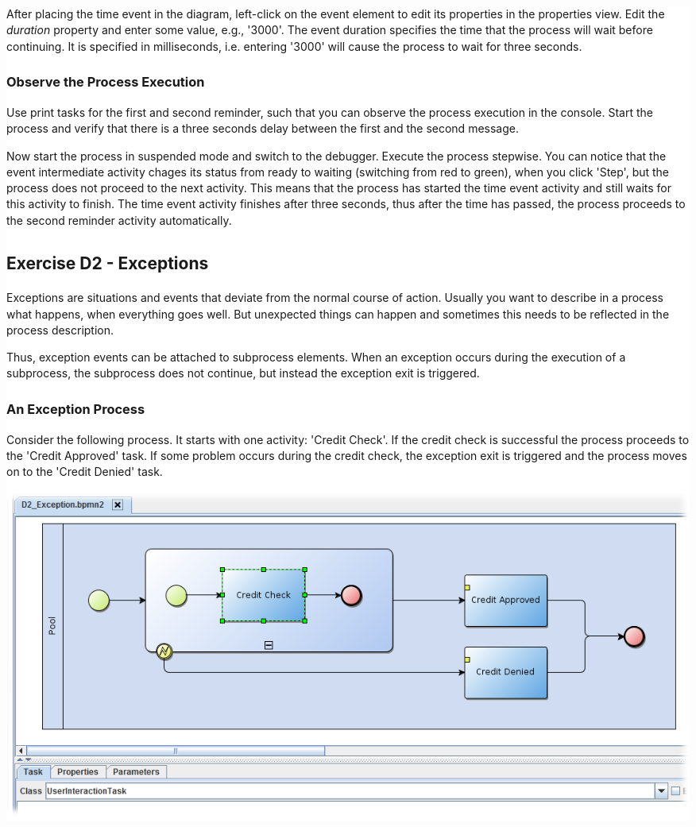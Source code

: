 After placing the time event in the diagram, left-click on the event element to edit its properties in the properties view. Edit the *duration* property and enter some value, e.g., '3000'. The event duration specifies the time that the process will wait before continuing. It is specified in milliseconds, i.e. entering '3000' will cause the process to wait for three seconds.

### Observe the Process Execution

Use print tasks for the first and second reminder, such that you can observe the process execution in the console. Start the process and verify that there is a three seconds delay between the first and the second message.

Now start the process in suspended mode and switch to the debugger. Execute the process stepwise. You can notice that the event intermediate activity chages its status from ready to waiting (switching from red to green), when you click 'Step', but the process does not proceed to the next activity. This means that the process has started the time event activity and still waits for this activity to finish. The time event activity finishes after three seconds, thus after the time has passed, the process proceeds to the second reminder activity automatically.

Exercise D2 - Exceptions
-------------------------------------

Exceptions are situations and events that deviate from the normal course of action. Usually you want to describe in a process what happens, when everything goes well. But unexpected things can happen and sometimes this needs to be reflected in the process description.

Thus, exception events can be attached to subprocess elements. When an exception occurs during the execution of a subprocess, the subprocess does not continue, but instead the exception exit is triggered.

### An Exception Process

Consider the following process. It starts with one activity: 'Credit Check'. If the credit check is successful the process proceeds to the 'Credit Approved' task. If some problem occurs during the credit check, the exception exit is triggered and the process moves on to the 'Credit Denied' task.

![05 Events and Messages@2.png](05%20Events%20and%20Messages/05%20Events%20and%20Messages-2.png)
